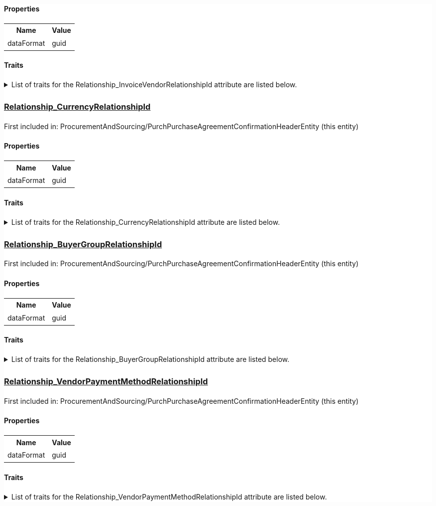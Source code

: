 #### Properties

<table><tr><th>Name</th><th>Value</th></tr><tr><td>dataFormat</td><td>guid</td></tr></table>

#### Traits

<details><summary>List of traits for the Relationship_InvoiceVendorRelationshipId attribute are listed below.</summary></details>

### <a href=#Relationship_CurrencyRelationshipId name="Relationship_CurrencyRelationshipId">Relationship_CurrencyRelationshipId</a>

First included in: ProcurementAndSourcing/PurchPurchaseAgreementConfirmationHeaderEntity (this entity)  

#### Properties

<table><tr><th>Name</th><th>Value</th></tr><tr><td>dataFormat</td><td>guid</td></tr></table>

#### Traits

<details><summary>List of traits for the Relationship_CurrencyRelationshipId attribute are listed below.</summary></details>

### <a href=#Relationship_BuyerGroupRelationshipId name="Relationship_BuyerGroupRelationshipId">Relationship_BuyerGroupRelationshipId</a>

First included in: ProcurementAndSourcing/PurchPurchaseAgreementConfirmationHeaderEntity (this entity)  

#### Properties

<table><tr><th>Name</th><th>Value</th></tr><tr><td>dataFormat</td><td>guid</td></tr></table>

#### Traits

<details><summary>List of traits for the Relationship_BuyerGroupRelationshipId attribute are listed below.</summary></details>

### <a href=#Relationship_VendorPaymentMethodRelationshipId name="Relationship_VendorPaymentMethodRelationshipId">Relationship_VendorPaymentMethodRelationshipId</a>

First included in: ProcurementAndSourcing/PurchPurchaseAgreementConfirmationHeaderEntity (this entity)  

#### Properties

<table><tr><th>Name</th><th>Value</th></tr><tr><td>dataFormat</td><td>guid</td></tr></table>

#### Traits

<details><summary>List of traits for the Relationship_VendorPaymentMethodRelationshipId attribute are listed below.</summary></details>
